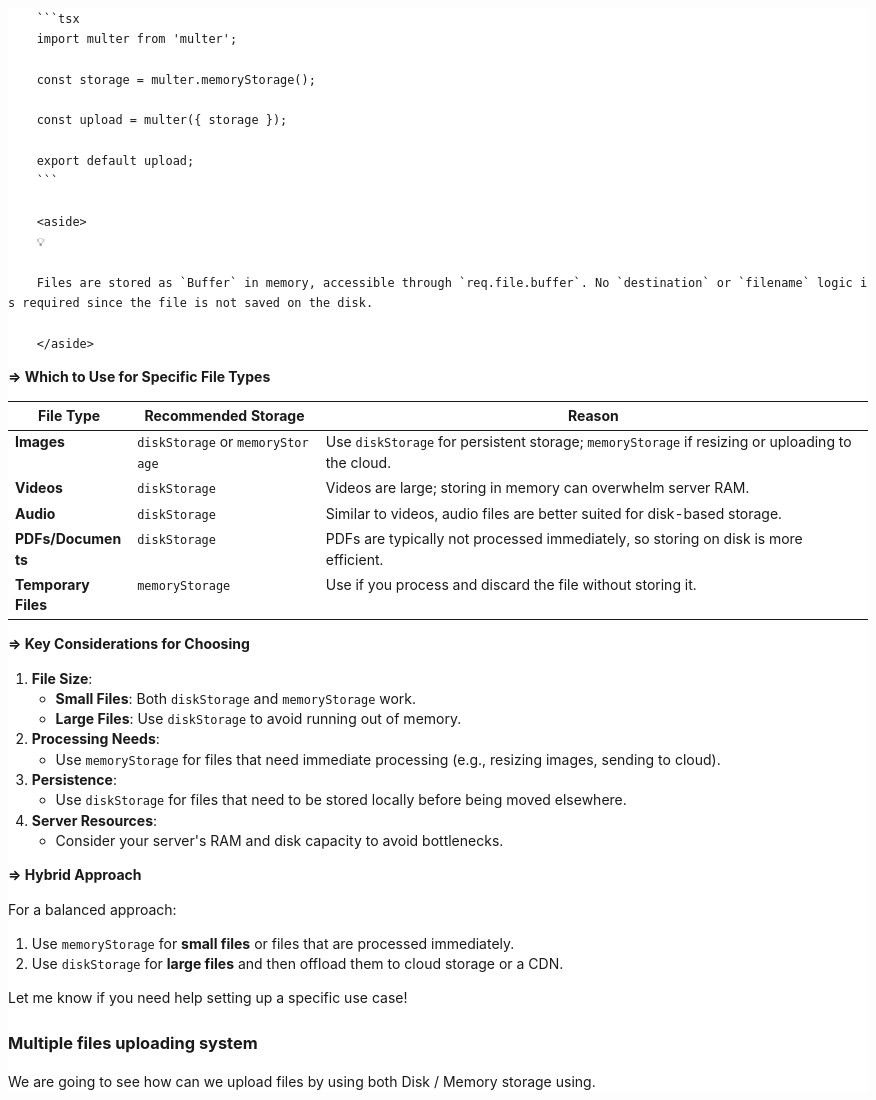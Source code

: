         ```tsx
        import multer from 'multer';
        
        const storage = multer.memoryStorage();
        
        const upload = multer({ storage });
        
        export default upload;
        ```
        
        <aside>
        💡
        
        Files are stored as `Buffer` in memory, accessible through `req.file.buffer`. No `destination` or `filename` logic is required since the file is not saved on the disk.
        
        </aside>
        

**⇒ Which to Use for Specific File Types**

| **File Type** | **Recommended Storage** | **Reason** |
| --- | --- | --- |
| **Images** | `diskStorage` or `memoryStorage` | Use `diskStorage` for persistent storage; `memoryStorage` if resizing or uploading to the cloud. |
| **Videos** | `diskStorage` | Videos are large; storing in memory can overwhelm server RAM. |
| **Audio** | `diskStorage` | Similar to videos, audio files are better suited for disk-based storage. |
| **PDFs/Documents** | `diskStorage` | PDFs are typically not processed immediately, so storing on disk is more efficient. |
| **Temporary Files** | `memoryStorage` | Use if you process and discard the file without storing it. |

**⇒ Key Considerations for Choosing**

1. **File Size**:
    - **Small Files**: Both `diskStorage` and `memoryStorage` work.
    - **Large Files**: Use `diskStorage` to avoid running out of memory.
2. **Processing Needs**:
    - Use `memoryStorage` for files that need immediate processing (e.g., resizing images, sending to cloud).
3. **Persistence**:
    - Use `diskStorage` for files that need to be stored locally before being moved elsewhere.
4. **Server Resources**:
    - Consider your server's RAM and disk capacity to avoid bottlenecks.

**⇒ Hybrid Approach**

For a balanced approach:

1. Use `memoryStorage` for **small files** or files that are processed immediately.
2. Use `diskStorage` for **large files** and then offload them to cloud storage or a CDN.

Let me know if you need help setting up a specific use case!

### Multiple files uploading system

We are going to see how can we upload files by using both Disk / Memory storage using.
